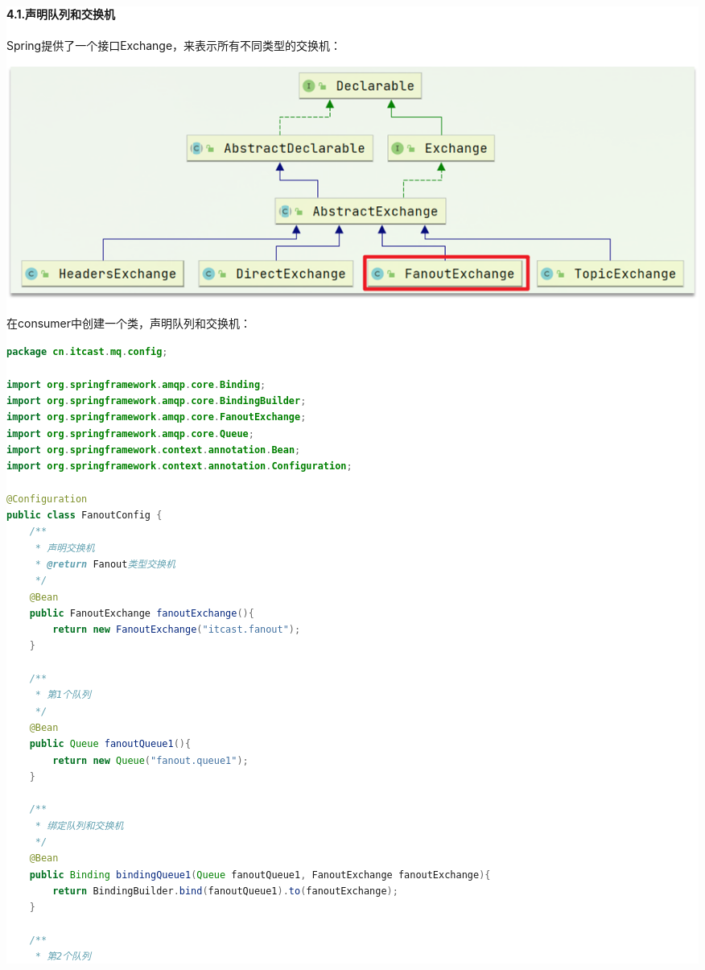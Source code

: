 



#### 4.1.声明队列和交换机

Spring提供了一个接口Exchange，来表示所有不同类型的交换机：

![image-20210717165552676](images/image-20210717165552676.png)



在consumer中创建一个类，声明队列和交换机：

```java
package cn.itcast.mq.config;

import org.springframework.amqp.core.Binding;
import org.springframework.amqp.core.BindingBuilder;
import org.springframework.amqp.core.FanoutExchange;
import org.springframework.amqp.core.Queue;
import org.springframework.context.annotation.Bean;
import org.springframework.context.annotation.Configuration;

@Configuration
public class FanoutConfig {
    /**
     * 声明交换机
     * @return Fanout类型交换机
     */
    @Bean
    public FanoutExchange fanoutExchange(){
        return new FanoutExchange("itcast.fanout");
    }

    /**
     * 第1个队列
     */
    @Bean
    public Queue fanoutQueue1(){
        return new Queue("fanout.queue1");
    }

    /**
     * 绑定队列和交换机
     */
    @Bean
    public Binding bindingQueue1(Queue fanoutQueue1, FanoutExchange fanoutExchange){
        return BindingBuilder.bind(fanoutQueue1).to(fanoutExchange);
    }

    /**
     * 第2个队列
```